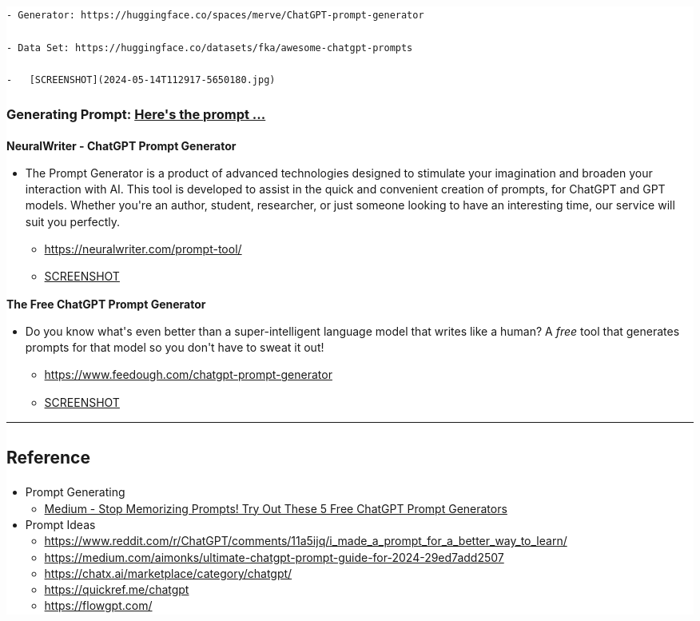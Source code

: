     - Generator: https://huggingface.co/spaces/merve/ChatGPT-prompt-generator

    - Data Set: https://huggingface.co/datasets/fka/awesome-chatgpt-prompts

    -   [SCREENSHOT](2024-05-14T112917-5650180.jpg)

### Generating Prompt: <u>Here's the prompt ...</u>

**NeuralWriter - ChatGPT Prompt Generator**

-   The Prompt Generator is a product of advanced technologies designed to stimulate your imagination and broaden your interaction with AI. This tool is developed to assist in the quick and convenient creation of prompts, for ChatGPT and GPT models. Whether you're an author, student, researcher, or just someone looking to have an interesting time, our service will suit you perfectly.

    -   https://neuralwriter.com/prompt-tool/

    -   [SCREENSHOT](2024-05-14T112945.jpg)

**The Free ChatGPT Prompt Generator**

-   Do you know what's even better than a super-intelligent language model that writes like a human? A *free* tool that generates prompts for that model so you don't have to sweat it out!

    -   https://www.feedough.com/chatgpt-prompt-generator

    -   [SCREENSHOT](2024-05-14T113520.jpg)





---

## Reference

-   Prompt Generating
    -   [Medium - Stop Memorizing Prompts! Try Out These 5 Free ChatGPT Prompt Generators](https://waliamrinal.medium.com/stop-memorizing-prompts-try-out-these-5-free-chatgpt-prompt-generators-20c29b2ae20f)
-   Prompt Ideas
    -   https://www.reddit.com/r/ChatGPT/comments/11a5ijq/i_made_a_prompt_for_a_better_way_to_learn/
    -   https://medium.com/aimonks/ultimate-chatgpt-prompt-guide-for-2024-29ed7add2507
    -   https://chatx.ai/marketplace/category/chatgpt/
    -   https://quickref.me/chatgpt
    -   https://flowgpt.com/